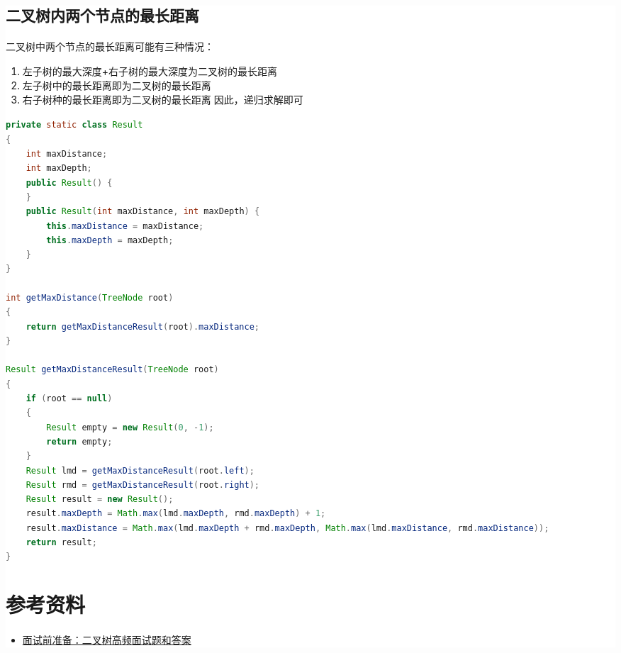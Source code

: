 
## 二叉树内两个节点的最长距离

二叉树中两个节点的最长距离可能有三种情况：
1. 左子树的最大深度+右子树的最大深度为二叉树的最长距离
2. 左子树中的最长距离即为二叉树的最长距离
3. 右子树种的最长距离即为二叉树的最长距离
因此，递归求解即可

```java
private static class Result
{
    int maxDistance;
    int maxDepth;
    public Result() {
    }
    public Result(int maxDistance, int maxDepth) {
        this.maxDistance = maxDistance;
        this.maxDepth = maxDepth;
    }
}

int getMaxDistance(TreeNode root)
{
    return getMaxDistanceResult(root).maxDistance;
}

Result getMaxDistanceResult(TreeNode root)
{
    if (root == null)
    {
        Result empty = new Result(0, -1);
        return empty;
    }
    Result lmd = getMaxDistanceResult(root.left);
    Result rmd = getMaxDistanceResult(root.right);
    Result result = new Result();
    result.maxDepth = Math.max(lmd.maxDepth, rmd.maxDepth) + 1;
    result.maxDistance = Math.max(lmd.maxDepth + rmd.maxDepth, Math.max(lmd.maxDistance, rmd.maxDistance));
    return result;
}
```


# 参考资料
- [面试前准备：二叉树高频面试题和答案](https://mp.weixin.qq.com/s?__biz=MzUyNjQxNjYyMg==&mid=2247486365&idx=3&sn=0c9dd00f69159cfe2ad07899eaadb16f&chksm=fa0e641ccd79ed0a7b327fe338ff589499c0115048af185cc5d327ab6f4f8d85aec26f2de331&scene=21#wechat_redirect)



